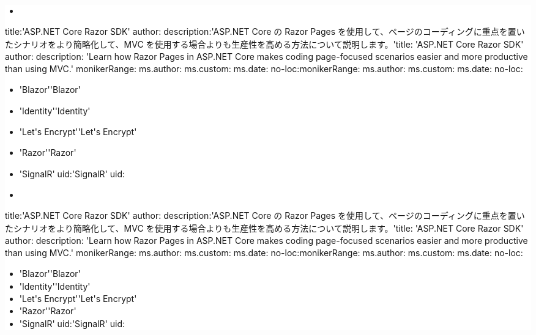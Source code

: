 -
<span data-ttu-id="17b21-200">title:'ASP.NET Core Razor SDK' author: description:'ASP.NET Core の Razor Pages を使用して、ページのコーディングに重点を置いたシナリオをより簡略化して、MVC を使用する場合よりも生産性を高める方法について説明します。'</span><span class="sxs-lookup"><span data-stu-id="17b21-200">title: 'ASP.NET Core Razor SDK' author: description: 'Learn how Razor Pages in ASP.NET Core makes coding page-focused scenarios easier and more productive than using MVC.'</span></span>
<span data-ttu-id="17b21-201">monikerRange: ms.author: ms.custom: ms.date: no-loc:</span><span class="sxs-lookup"><span data-stu-id="17b21-201">monikerRange: ms.author: ms.custom: ms.date: no-loc:</span></span>
- <span data-ttu-id="17b21-202">'Blazor'</span><span class="sxs-lookup"><span data-stu-id="17b21-202">'Blazor'</span></span>
- <span data-ttu-id="17b21-203">'Identity'</span><span class="sxs-lookup"><span data-stu-id="17b21-203">'Identity'</span></span>
- <span data-ttu-id="17b21-204">'Let's Encrypt'</span><span class="sxs-lookup"><span data-stu-id="17b21-204">'Let's Encrypt'</span></span>
- <span data-ttu-id="17b21-205">'Razor'</span><span class="sxs-lookup"><span data-stu-id="17b21-205">'Razor'</span></span>
- <span data-ttu-id="17b21-206">'SignalR' uid:</span><span class="sxs-lookup"><span data-stu-id="17b21-206">'SignalR' uid:</span></span> 

-
<span data-ttu-id="17b21-207">title:'ASP.NET Core Razor SDK' author: description:'ASP.NET Core の Razor Pages を使用して、ページのコーディングに重点を置いたシナリオをより簡略化して、MVC を使用する場合よりも生産性を高める方法について説明します。'</span><span class="sxs-lookup"><span data-stu-id="17b21-207">title: 'ASP.NET Core Razor SDK' author: description: 'Learn how Razor Pages in ASP.NET Core makes coding page-focused scenarios easier and more productive than using MVC.'</span></span>
<span data-ttu-id="17b21-208">monikerRange: ms.author: ms.custom: ms.date: no-loc:</span><span class="sxs-lookup"><span data-stu-id="17b21-208">monikerRange: ms.author: ms.custom: ms.date: no-loc:</span></span>
- <span data-ttu-id="17b21-209">'Blazor'</span><span class="sxs-lookup"><span data-stu-id="17b21-209">'Blazor'</span></span>
- <span data-ttu-id="17b21-210">'Identity'</span><span class="sxs-lookup"><span data-stu-id="17b21-210">'Identity'</span></span>
- <span data-ttu-id="17b21-211">'Let's Encrypt'</span><span class="sxs-lookup"><span data-stu-id="17b21-211">'Let's Encrypt'</span></span>
- <span data-ttu-id="17b21-212">'Razor'</span><span class="sxs-lookup"><span data-stu-id="17b21-212">'Razor'</span></span>
- <span data-ttu-id="17b21-213">'SignalR' uid:</span><span class="sxs-lookup"><span data-stu-id="17b21-213">'SignalR' uid:</span></span> 
